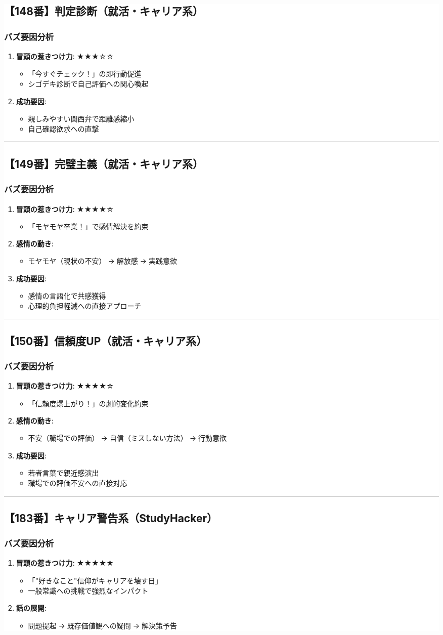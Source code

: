 
## 【148番】判定診断（就活・キャリア系）
### バズ要因分析
1. **冒頭の惹きつけ力**: ★★★☆☆
   - 「今すぐチェック！」の即行動促進
   - シゴデキ診断で自己評価への関心喚起

2. **成功要因**:
   - 親しみやすい関西弁で距離感縮小
   - 自己確認欲求への直撃

---

## 【149番】完璧主義（就活・キャリア系）
### バズ要因分析
1. **冒頭の惹きつけ力**: ★★★★☆
   - 「モヤモヤ卒業！」で感情解決を約束

2. **感情の動き**:
   - モヤモヤ（現状の不安） → 解放感 → 実践意欲

3. **成功要因**:
   - 感情の言語化で共感獲得
   - 心理的負担軽減への直接アプローチ

---

## 【150番】信頼度UP（就活・キャリア系）
### バズ要因分析
1. **冒頭の惹きつけ力**: ★★★★☆
   - 「信頼度爆上がり！」の劇的変化約束

2. **感情の動き**:
   - 不安（職場での評価） → 自信（ミスしない方法） → 行動意欲

3. **成功要因**:
   - 若者言葉で親近感演出
   - 職場での評価不安への直接対応

---

## 【183番】キャリア警告系（StudyHacker）
### バズ要因分析
1. **冒頭の惹きつけ力**: ★★★★★
   - 「"好きなこと"信仰がキャリアを壊す日」
   - 一般常識への挑戦で強烈なインパクト

2. **話の展開**:
   - 問題提起 → 既存価値観への疑問 → 解決策予告
